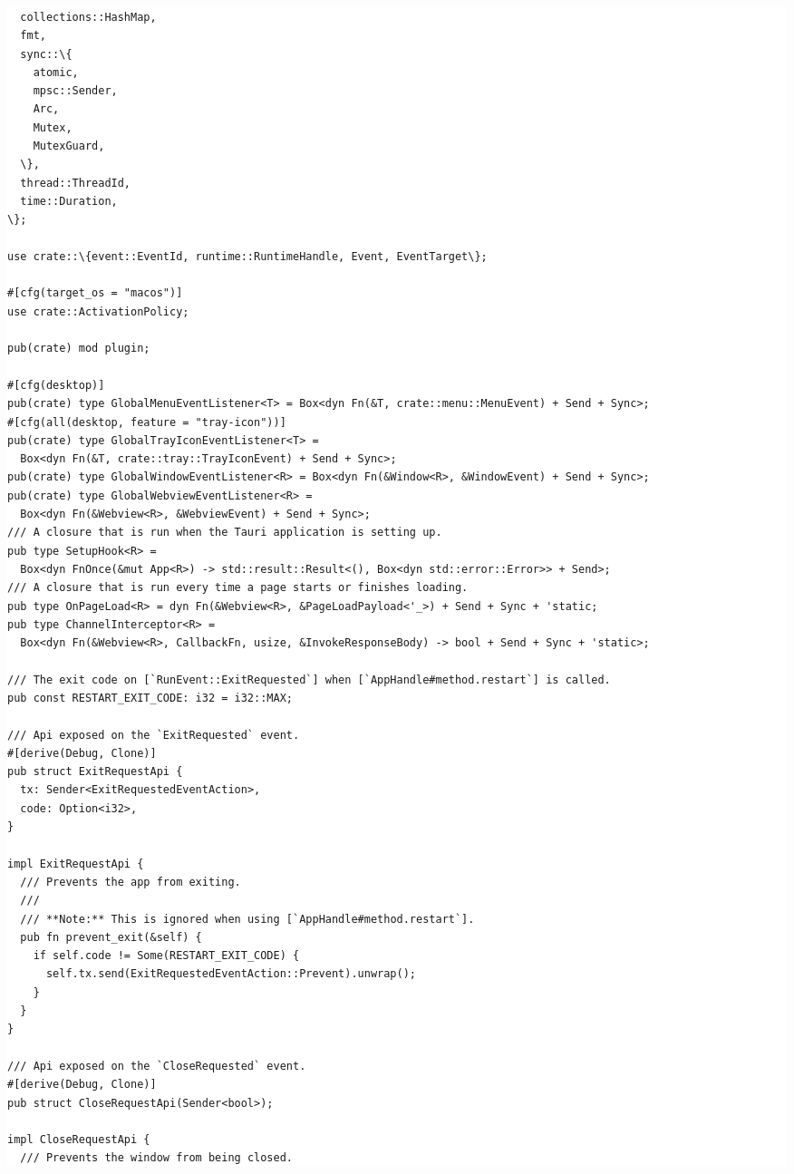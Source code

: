```
  collections::HashMap,
  fmt,
  sync::\{
    atomic,
    mpsc::Sender,
    Arc,
    Mutex,
    MutexGuard,
  \},
  thread::ThreadId,
  time::Duration,
\};

use crate::\{event::EventId, runtime::RuntimeHandle, Event, EventTarget\};

#[cfg(target_os = "macos")]
use crate::ActivationPolicy;

pub(crate) mod plugin;

#[cfg(desktop)]
pub(crate) type GlobalMenuEventListener<T> = Box<dyn Fn(&T, crate::menu::MenuEvent) + Send + Sync>;
#[cfg(all(desktop, feature = "tray-icon"))]
pub(crate) type GlobalTrayIconEventListener<T> =
  Box<dyn Fn(&T, crate::tray::TrayIconEvent) + Send + Sync>;
pub(crate) type GlobalWindowEventListener<R> = Box<dyn Fn(&Window<R>, &WindowEvent) + Send + Sync>;
pub(crate) type GlobalWebviewEventListener<R> =
  Box<dyn Fn(&Webview<R>, &WebviewEvent) + Send + Sync>;
/// A closure that is run when the Tauri application is setting up.
pub type SetupHook<R> =
  Box<dyn FnOnce(&mut App<R>) -> std::result::Result<(), Box<dyn std::error::Error>> + Send>;
/// A closure that is run every time a page starts or finishes loading.
pub type OnPageLoad<R> = dyn Fn(&Webview<R>, &PageLoadPayload<'_>) + Send + Sync + 'static;
pub type ChannelInterceptor<R> =
  Box<dyn Fn(&Webview<R>, CallbackFn, usize, &InvokeResponseBody) -> bool + Send + Sync + 'static>;

/// The exit code on [`RunEvent::ExitRequested`] when [`AppHandle#method.restart`] is called.
pub const RESTART_EXIT_CODE: i32 = i32::MAX;

/// Api exposed on the `ExitRequested` event.
#[derive(Debug, Clone)]
pub struct ExitRequestApi {
  tx: Sender<ExitRequestedEventAction>,
  code: Option<i32>,
}

impl ExitRequestApi {
  /// Prevents the app from exiting.
  ///
  /// **Note:** This is ignored when using [`AppHandle#method.restart`].
  pub fn prevent_exit(&self) {
    if self.code != Some(RESTART_EXIT_CODE) {
      self.tx.send(ExitRequestedEventAction::Prevent).unwrap();
    }
  }
}

/// Api exposed on the `CloseRequested` event.
#[derive(Debug, Clone)]
pub struct CloseRequestApi(Sender<bool>);

impl CloseRequestApi {
  /// Prevents the window from being closed.
```